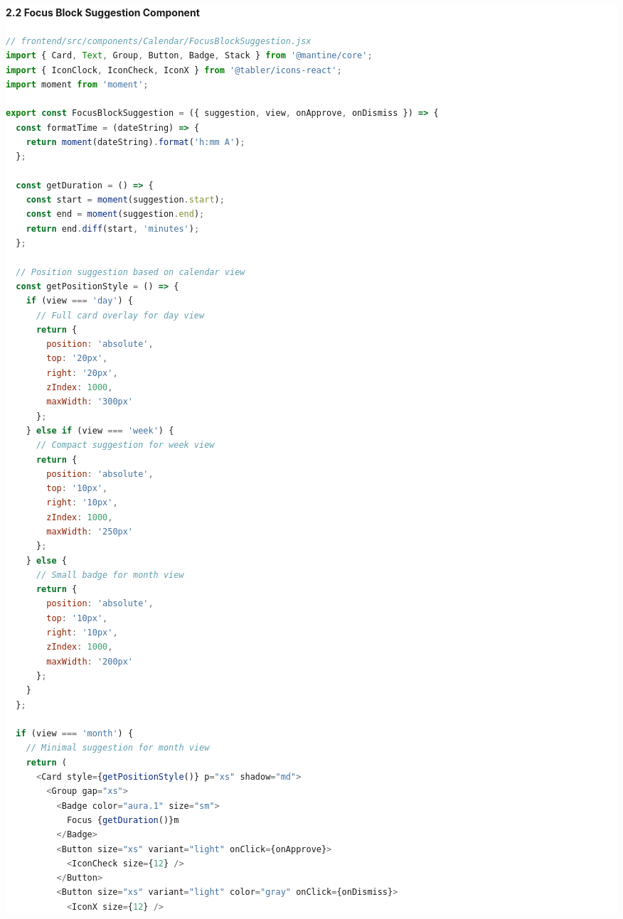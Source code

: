 #### 2.2 Focus Block Suggestion Component
```javascript
// frontend/src/components/Calendar/FocusBlockSuggestion.jsx
import { Card, Text, Group, Button, Badge, Stack } from '@mantine/core';
import { IconClock, IconCheck, IconX } from '@tabler/icons-react';
import moment from 'moment';

export const FocusBlockSuggestion = ({ suggestion, view, onApprove, onDismiss }) => {
  const formatTime = (dateString) => {
    return moment(dateString).format('h:mm A');
  };

  const getDuration = () => {
    const start = moment(suggestion.start);
    const end = moment(suggestion.end);
    return end.diff(start, 'minutes');
  };

  // Position suggestion based on calendar view
  const getPositionStyle = () => {
    if (view === 'day') {
      // Full card overlay for day view
      return {
        position: 'absolute',
        top: '20px',
        right: '20px',
        zIndex: 1000,
        maxWidth: '300px'
      };
    } else if (view === 'week') {
      // Compact suggestion for week view
      return {
        position: 'absolute',
        top: '10px',
        right: '10px',
        zIndex: 1000,
        maxWidth: '250px'
      };
    } else {
      // Small badge for month view
      return {
        position: 'absolute',
        top: '10px',
        right: '10px',
        zIndex: 1000,
        maxWidth: '200px'
      };
    }
  };

  if (view === 'month') {
    // Minimal suggestion for month view
    return (
      <Card style={getPositionStyle()} p="xs" shadow="md">
        <Group gap="xs">
          <Badge color="aura.1" size="sm">
            Focus {getDuration()}m
          </Badge>
          <Button size="xs" variant="light" onClick={onApprove}>
            <IconCheck size={12} />
          </Button>
          <Button size="xs" variant="light" color="gray" onClick={onDismiss}>
            <IconX size={12} />
```